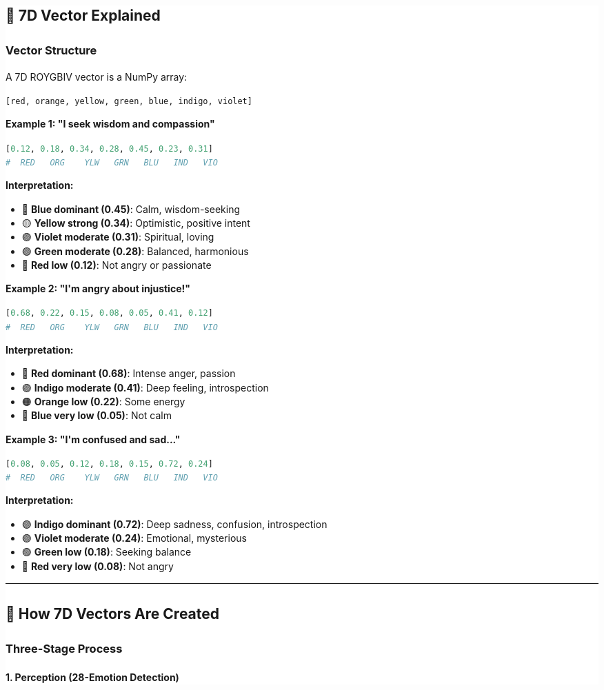 
## 🎨 7D Vector Explained

### Vector Structure

A 7D ROYGBIV vector is a NumPy array:
```python
[red, orange, yellow, green, blue, indigo, violet]
```

**Example 1: "I seek wisdom and compassion"**
```python
[0.12, 0.18, 0.34, 0.28, 0.45, 0.23, 0.31]
#  RED   ORG    YLW   GRN   BLU   IND   VIO
```

**Interpretation:**
- 🔵 **Blue dominant (0.45)**: Calm, wisdom-seeking
- 🟡 **Yellow strong (0.34)**: Optimistic, positive intent
- 🟣 **Violet moderate (0.31)**: Spiritual, loving
- 🟢 **Green moderate (0.28)**: Balanced, harmonious
- 🔴 **Red low (0.12)**: Not angry or passionate

**Example 2: "I'm angry about injustice!"**
```python
[0.68, 0.22, 0.15, 0.08, 0.05, 0.41, 0.12]
#  RED   ORG    YLW   GRN   BLU   IND   VIO
```

**Interpretation:**
- 🔴 **Red dominant (0.68)**: Intense anger, passion
- 🟣 **Indigo moderate (0.41)**: Deep feeling, introspection
- 🟠 **Orange low (0.22)**: Some energy
- 🔵 **Blue very low (0.05)**: Not calm

**Example 3: "I'm confused and sad..."**
```python
[0.08, 0.05, 0.12, 0.18, 0.15, 0.72, 0.24]
#  RED   ORG    YLW   GRN   BLU   IND   VIO
```

**Interpretation:**
- 🟣 **Indigo dominant (0.72)**: Deep sadness, confusion, introspection
- 🟣 **Violet moderate (0.24)**: Emotional, mysterious
- 🟢 **Green low (0.18)**: Seeking balance
- 🔴 **Red very low (0.08)**: Not angry

---

## 🧠 How 7D Vectors Are Created

### Three-Stage Process

#### 1. **Perception** (28-Emotion Detection)
